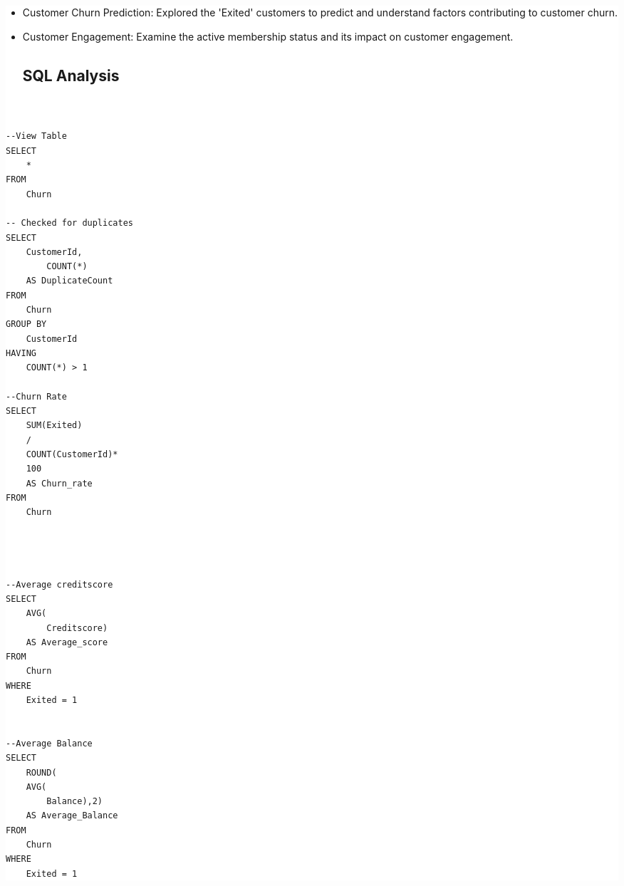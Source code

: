 - Customer Churn Prediction: Explored the 'Exited' customers to predict and understand factors contributing to customer churn.

- Customer Engagement: Examine the active membership status and its impact on customer engagement.

  ## SQL Analysis


```--BANK CHURN ANALYSIS[EXITED CUSTOMERS BREAKDOWN]


--View Table
SELECT
	*
FROM
	Churn

-- Checked for duplicates
SELECT 
	CustomerId, 
		COUNT(*)
	AS DuplicateCount
FROM 
	Churn
GROUP BY 
	CustomerId
HAVING 
	COUNT(*) > 1

--Churn Rate
SELECT 
	SUM(Exited)
	/
	COUNT(CustomerId)*
	100
	AS Churn_rate
FROM 
	Churn
		



--Average creditscore
SELECT
	AVG(
		Creditscore)
	AS Average_score
FROM
	Churn
WHERE 
	Exited = 1


--Average Balance
SELECT
	ROUND(
	AVG(
		Balance),2)
	AS Average_Balance
FROM
	Churn
WHERE 
	Exited = 1

```